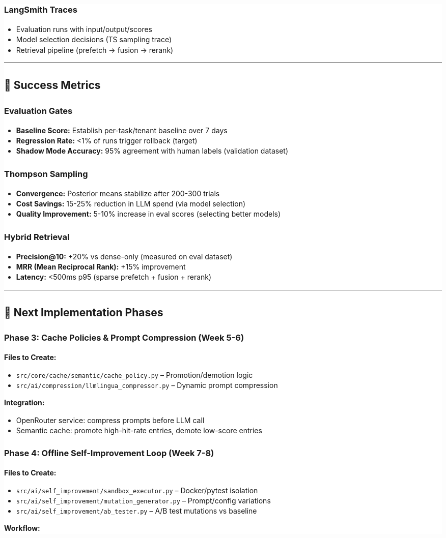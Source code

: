### LangSmith Traces

- Evaluation runs with input/output/scores
- Model selection decisions (TS sampling trace)
- Retrieval pipeline (prefetch → fusion → rerank)

---

## 🎯 Success Metrics

### Evaluation Gates

- **Baseline Score:** Establish per-task/tenant baseline over 7 days
- **Regression Rate:** <1% of runs trigger rollback (target)
- **Shadow Mode Accuracy:** 95% agreement with human labels (validation dataset)

### Thompson Sampling

- **Convergence:** Posterior means stabilize after 200-300 trials
- **Cost Savings:** 15-25% reduction in LLM spend (via model selection)
- **Quality Improvement:** 5-10% increase in eval scores (selecting better models)

### Hybrid Retrieval

- **Precision@10:** +20% vs dense-only (measured on eval dataset)
- **MRR (Mean Reciprocal Rank):** +15% improvement
- **Latency:** <500ms p95 (sparse prefetch + fusion + rerank)

---

## 🚀 Next Implementation Phases

### Phase 3: Cache Policies & Prompt Compression (Week 5-6)

**Files to Create:**

- `src/core/cache/semantic/cache_policy.py` – Promotion/demotion logic
- `src/ai/compression/llmlingua_compressor.py` – Dynamic prompt compression

**Integration:**

- OpenRouter service: compress prompts before LLM call
- Semantic cache: promote high-hit-rate entries, demote low-score entries

### Phase 4: Offline Self-Improvement Loop (Week 7-8)

**Files to Create:**

- `src/ai/self_improvement/sandbox_executor.py` – Docker/pytest isolation
- `src/ai/self_improvement/mutation_generator.py` – Prompt/config variations
- `src/ai/self_improvement/ab_tester.py` – A/B test mutations vs baseline

**Workflow:**
